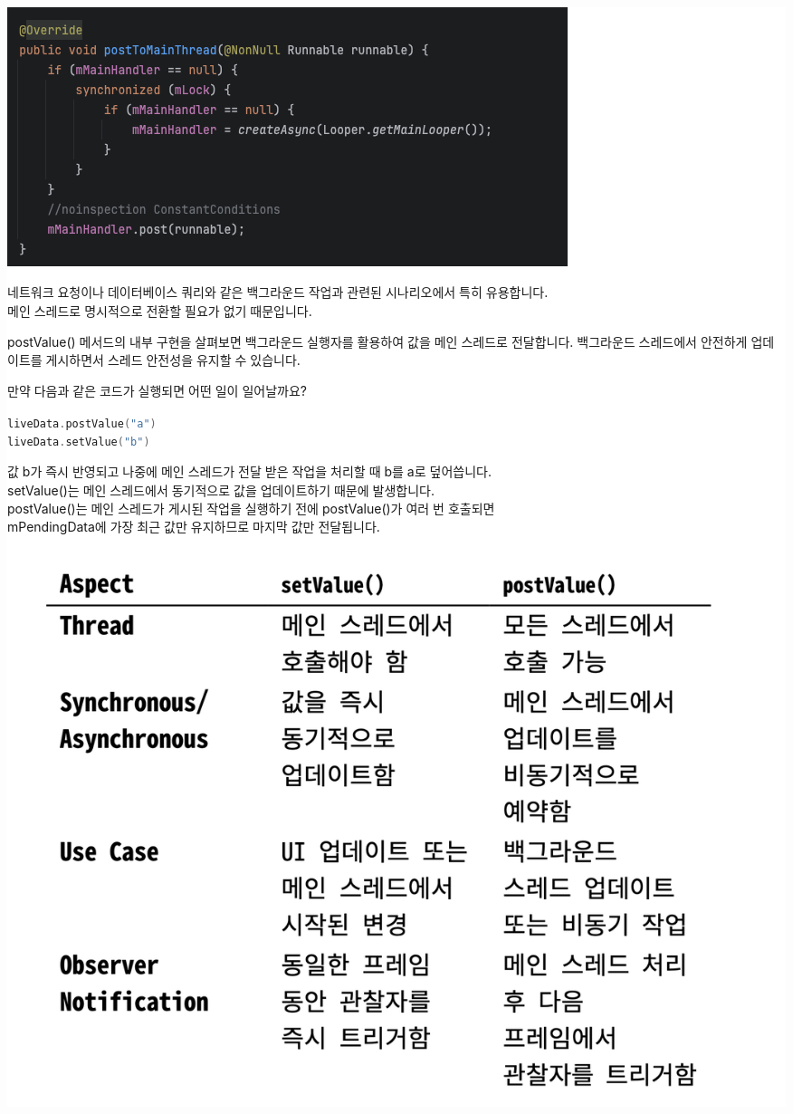 ![postValue_post](/hegunhee/images/postvalue_post.png)

네트워크 요청이나 데이터베이스 쿼리와 같은 백그라운드 작업과 관련된 시나리오에서 특히 유용합니다.  
메인 스레드로 명시적으로 전환할 필요가 없기 때문입니다.  

postValue() 메서드의 내부 구현을 살펴보면 백그라운드 실행자를 활용하여 값을 메인 스레드로 전달합니다.
백그라운드 스레드에서 안전하게 업데이트를 게시하면서 스레드 안전성을 유지할 수 있습니다.  

만약 다음과 같은 코드가 실행되면 어떤 일이 일어날까요?
```kotlin
liveData.postValue("a")
liveData.setValue("b")
```

값 b가 즉시 반영되고 나중에 메인 스레드가 전달 받은 작업을 처리할 때 b를 a로 덮어씁니다.  
setValue()는 메인 스레드에서 동기적으로 값을 업데이트하기 때문에 발생합니다.  
postValue()는 메인 스레드가 게시된 작업을 실행하기 전에 postValue()가 여러 번 호출되면  
mPendingData에 가장 최근 값만 유지하므로 마지막 값만 전달됩니다.

![livedata_set_post_diff](/hegunhee/images/livedata_set_post_diff.png)

